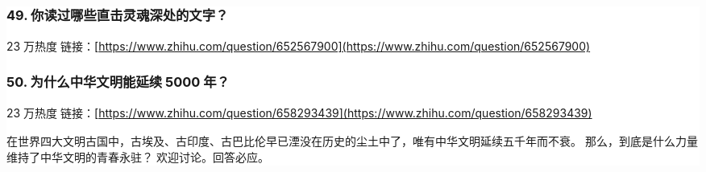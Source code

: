 

### 49. 你读过哪些直击灵魂深处的文字？
23 万热度 链接：[https://www.zhihu.com/question/652567900](https://www.zhihu.com/question/652567900)



### 50. 为什么中华文明能延续 5000 年？
23 万热度 链接：[https://www.zhihu.com/question/658293439](https://www.zhihu.com/question/658293439)

在世界四大文明古国中，古埃及、古印度、古巴比伦早已湮没在历史的尘土中了，唯有中华文明延续五千年而不衰。 那么，到底是什么力量维持了中华文明的青春永驻？ 欢迎讨论。回答必应。

